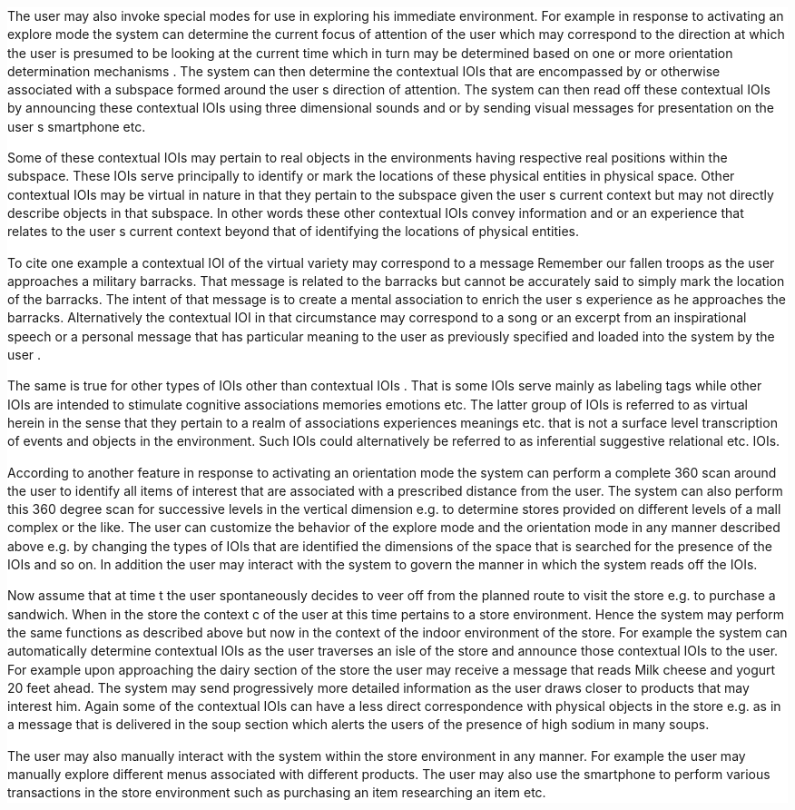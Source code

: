 The user may also invoke special modes for use in exploring his immediate environment. For example in response to activating an explore mode the system can determine the current focus of attention of the user which may correspond to the direction at which the user is presumed to be looking at the current time which in turn may be determined based on one or more orientation determination mechanisms . The system can then determine the contextual IOIs that are encompassed by or otherwise associated with a subspace formed around the user s direction of attention. The system can then read off these contextual IOIs by announcing these contextual IOIs using three dimensional sounds and or by sending visual messages for presentation on the user s smartphone etc.

Some of these contextual IOIs may pertain to real objects in the environments having respective real positions within the subspace. These IOIs serve principally to identify or mark the locations of these physical entities in physical space. Other contextual IOIs may be virtual in nature in that they pertain to the subspace given the user s current context but may not directly describe objects in that subspace. In other words these other contextual IOIs convey information and or an experience that relates to the user s current context beyond that of identifying the locations of physical entities.

To cite one example a contextual IOI of the virtual variety may correspond to a message Remember our fallen troops as the user approaches a military barracks. That message is related to the barracks but cannot be accurately said to simply mark the location of the barracks. The intent of that message is to create a mental association to enrich the user s experience as he approaches the barracks. Alternatively the contextual IOI in that circumstance may correspond to a song or an excerpt from an inspirational speech or a personal message that has particular meaning to the user as previously specified and loaded into the system by the user .

The same is true for other types of IOIs other than contextual IOIs . That is some IOIs serve mainly as labeling tags while other IOIs are intended to stimulate cognitive associations memories emotions etc. The latter group of IOIs is referred to as virtual herein in the sense that they pertain to a realm of associations experiences meanings etc. that is not a surface level transcription of events and objects in the environment. Such IOIs could alternatively be referred to as inferential suggestive relational etc. IOIs.

According to another feature in response to activating an orientation mode the system can perform a complete 360 scan around the user to identify all items of interest that are associated with a prescribed distance from the user. The system can also perform this 360 degree scan for successive levels in the vertical dimension e.g. to determine stores provided on different levels of a mall complex or the like. The user can customize the behavior of the explore mode and the orientation mode in any manner described above e.g. by changing the types of IOIs that are identified the dimensions of the space that is searched for the presence of the IOIs and so on. In addition the user may interact with the system to govern the manner in which the system reads off the IOIs.

Now assume that at time t the user spontaneously decides to veer off from the planned route to visit the store e.g. to purchase a sandwich. When in the store the context c of the user at this time pertains to a store environment. Hence the system may perform the same functions as described above but now in the context of the indoor environment of the store. For example the system can automatically determine contextual IOIs as the user traverses an isle of the store and announce those contextual IOIs to the user. For example upon approaching the dairy section of the store the user may receive a message that reads Milk cheese and yogurt 20 feet ahead. The system may send progressively more detailed information as the user draws closer to products that may interest him. Again some of the contextual IOIs can have a less direct correspondence with physical objects in the store e.g. as in a message that is delivered in the soup section which alerts the users of the presence of high sodium in many soups.

The user may also manually interact with the system within the store environment in any manner. For example the user may manually explore different menus associated with different products. The user may also use the smartphone to perform various transactions in the store environment such as purchasing an item researching an item etc.
